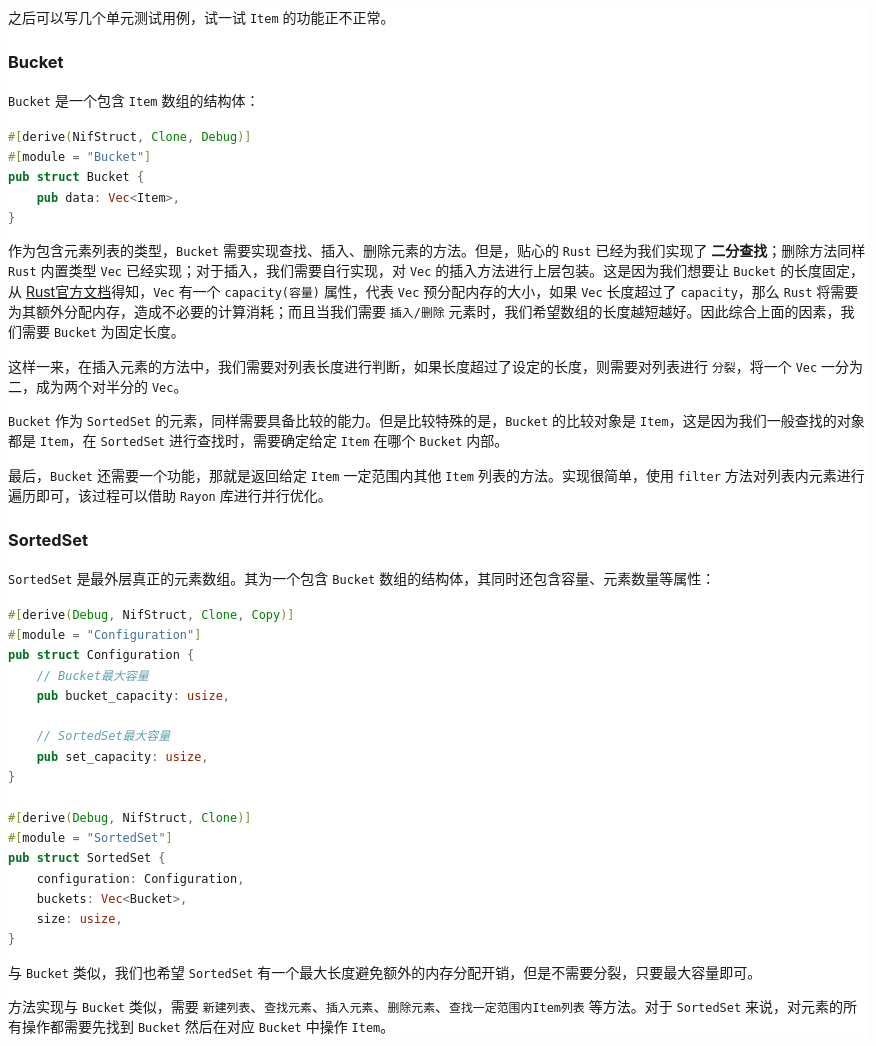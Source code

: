 之后可以写几个单元测试用例，试一试 `Item` 的功能正不正常。

### Bucket

`Bucket` 是一个包含 `Item` 数组的结构体：

```rust
#[derive(NifStruct, Clone, Debug)]
#[module = "Bucket"]
pub struct Bucket {
    pub data: Vec<Item>,
}
```

作为包含元素列表的类型，`Bucket` 需要实现查找、插入、删除元素的方法。但是，贴心的 `Rust` 已经为我们实现了 **二分查找**；删除方法同样 `Rust` 内置类型 `Vec` 已经实现；对于插入，我们需要自行实现，对 `Vec` 的插入方法进行上层包装。这是因为我们想要让 `Bucket` 的长度固定，从 [Rust官方文档](https://doc.rust-lang.org/std/vec/struct.Vec.html#guarantees)得知，`Vec` 有一个 `capacity(容量)` 属性，代表 `Vec` 预分配内存的大小，如果 `Vec` 长度超过了 `capacity`，那么 `Rust` 将需要为其额外分配内存，造成不必要的计算消耗；而且当我们需要 `插入/删除` 元素时，我们希望数组的长度越短越好。因此综合上面的因素，我们需要 `Bucket` 为固定长度。

这样一来，在插入元素的方法中，我们需要对列表长度进行判断，如果长度超过了设定的长度，则需要对列表进行 `分裂`，将一个 `Vec` 一分为二，成为两个对半分的 `Vec`。

`Bucket` 作为 `SortedSet` 的元素，同样需要具备比较的能力。但是比较特殊的是，`Bucket` 的比较对象是 `Item`，这是因为我们一般查找的对象都是 `Item`，在 `SortedSet` 进行查找时，需要确定给定 `Item` 在哪个 `Bucket` 内部。

最后，`Bucket` 还需要一个功能，那就是返回给定 `Item` 一定范围内其他 `Item` 列表的方法。实现很简单，使用 `filter` 方法对列表内元素进行遍历即可，该过程可以借助 `Rayon` 库进行并行优化。

### SortedSet

`SortedSet` 是最外层真正的元素数组。其为一个包含 `Bucket` 数组的结构体，其同时还包含容量、元素数量等属性：

```rust
#[derive(Debug, NifStruct, Clone, Copy)]
#[module = "Configuration"]
pub struct Configuration {
    // Bucket最大容量
    pub bucket_capacity: usize,

    // SortedSet最大容量
    pub set_capacity: usize,
}

#[derive(Debug, NifStruct, Clone)]
#[module = "SortedSet"]
pub struct SortedSet {
    configuration: Configuration,
    buckets: Vec<Bucket>,
    size: usize,
}
```

与 `Bucket` 类似，我们也希望 `SortedSet` 有一个最大长度避免额外的内存分配开销，但是不需要分裂，只要最大容量即可。

方法实现与 `Bucket` 类似，需要 `新建列表`、`查找元素`、`插入元素`、`删除元素`、`查找一定范围内Item列表` 等方法。对于 `SortedSet` 来说，对元素的所有操作都需要先找到 `Bucket` 然后在对应 `Bucket` 中操作 `Item`。
